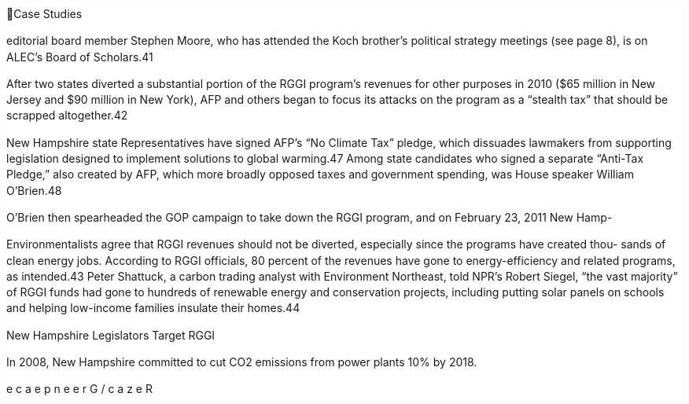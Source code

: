 Case Studies

editorial board member Stephen Moore, who has attended
the Koch brother’s political strategy meetings (see page 8), is
on ALEC’s Board of Scholars.41

After two states diverted a substantial portion of the RGGI
program’s revenues for other purposes in 2010 ($65 million
in New Jersey and $90 million in New York), AFP and others
began to focus its attacks on the program as a “stealth tax”
that should be scrapped altogether.42

New Hampshire state Representatives have signed AFP’s
“No Climate Tax” pledge, which dissuades lawmakers from
supporting legislation designed to implement solutions to
global warming.47 Among state candidates who signed a
separate “Anti-Tax Pledge,” also created by AFP, which more
broadly opposed taxes and government spending, was
House speaker William O’Brien.48

O’Brien then spearheaded the GOP campaign to take down
the RGGI program, and on February 23, 2011 New Hamp-

Environmentalists agree that RGGI revenues should not be
diverted, especially since the programs have created thou-
sands of clean energy jobs. According to RGGI officials, 80
percent of the revenues have gone to energy-efficiency and
related programs, as intended.43 Peter Shattuck, a carbon
trading analyst with Environment Northeast, told NPR’s
Robert Siegel, “the vast majority” of RGGI funds had gone
to hundreds of renewable energy and conservation projects,
including putting solar panels on schools and helping
low-income families insulate their homes.44

New Hampshire Legislators Target RGGI

In 2008, New Hampshire committed to cut CO2 emissions
from power plants 10% by 2018.

e
c
a
e
p
n
e
e
r
G
/
c
a
z
e
R
